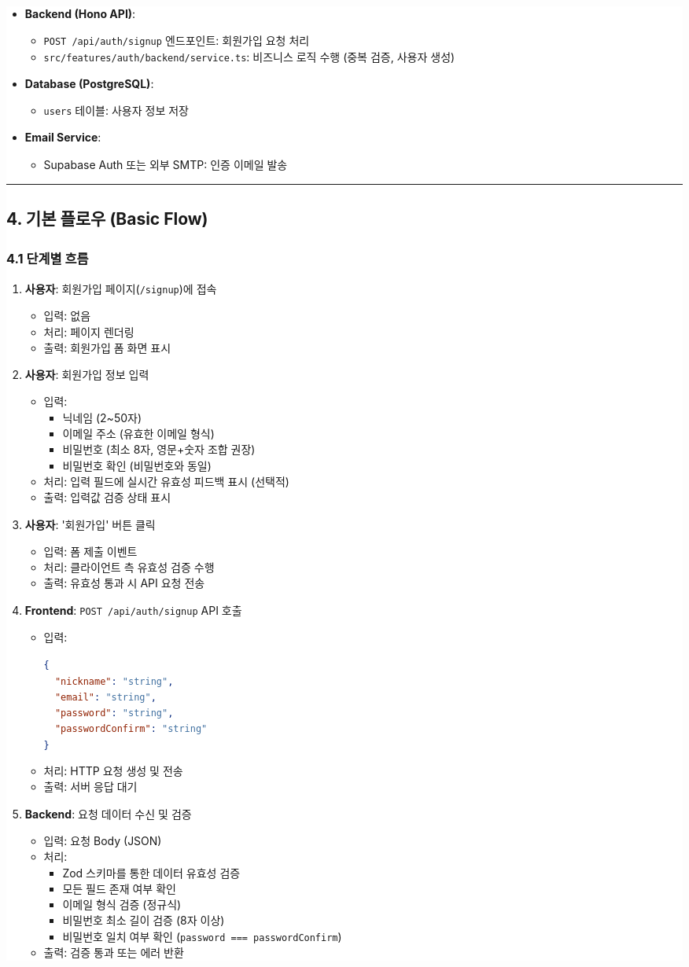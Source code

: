 - **Backend (Hono API)**:
  - `POST /api/auth/signup` 엔드포인트: 회원가입 요청 처리
  - `src/features/auth/backend/service.ts`: 비즈니스 로직 수행 (중복 검증, 사용자 생성)

- **Database (PostgreSQL)**:
  - `users` 테이블: 사용자 정보 저장

- **Email Service**:
  - Supabase Auth 또는 외부 SMTP: 인증 이메일 발송

---

## 4. 기본 플로우 (Basic Flow)

### 4.1 단계별 흐름

1. **사용자**: 회원가입 페이지(`/signup`)에 접속
   - 입력: 없음
   - 처리: 페이지 렌더링
   - 출력: 회원가입 폼 화면 표시

2. **사용자**: 회원가입 정보 입력
   - 입력:
     - 닉네임 (2~50자)
     - 이메일 주소 (유효한 이메일 형식)
     - 비밀번호 (최소 8자, 영문+숫자 조합 권장)
     - 비밀번호 확인 (비밀번호와 동일)
   - 처리: 입력 필드에 실시간 유효성 피드백 표시 (선택적)
   - 출력: 입력값 검증 상태 표시

3. **사용자**: '회원가입' 버튼 클릭
   - 입력: 폼 제출 이벤트
   - 처리: 클라이언트 측 유효성 검증 수행
   - 출력: 유효성 통과 시 API 요청 전송

4. **Frontend**: `POST /api/auth/signup` API 호출
   - 입력:
     ```json
     {
       "nickname": "string",
       "email": "string",
       "password": "string",
       "passwordConfirm": "string"
     }
     ```
   - 처리: HTTP 요청 생성 및 전송
   - 출력: 서버 응답 대기

5. **Backend**: 요청 데이터 수신 및 검증
   - 입력: 요청 Body (JSON)
   - 처리:
     - Zod 스키마를 통한 데이터 유효성 검증
     - 모든 필드 존재 여부 확인
     - 이메일 형식 검증 (정규식)
     - 비밀번호 최소 길이 검증 (8자 이상)
     - 비밀번호 일치 여부 확인 (`password === passwordConfirm`)
   - 출력: 검증 통과 또는 에러 반환
